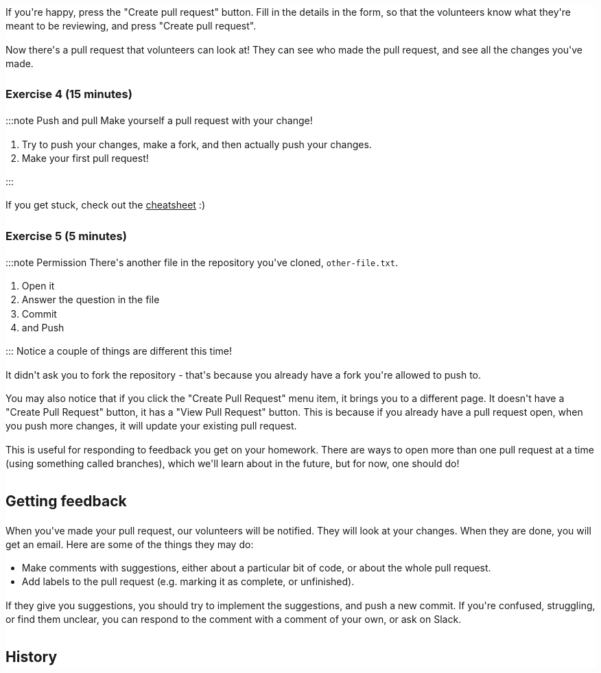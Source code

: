 If you're happy, press the "Create pull request" button. Fill in the details in the form, so that the volunteers know what they're meant to be reviewing, and press "Create pull request".

Now there's a pull request that volunteers can look at! They can see who made the pull request, and see all the changes you've made.

### Exercise 4 (15 minutes)

:::note Push and pull
Make yourself a pull request with your change!

1. Try to push your changes, make a fork, and then actually push your changes.
2. Make your first pull request!

:::

If you get stuck, check out the [cheatsheet](./cheatsheet) :)

### Exercise 5 (5 minutes)

:::note Permission
There's another file in the repository you've cloned, `other-file.txt`.

1. Open it
2. Answer the question in the file
3. Commit
4. and Push

:::
Notice a couple of things are different this time!

It didn't ask you to fork the repository - that's because you already have a fork you're allowed to push to.

You may also notice that if you click the "Create Pull Request" menu item, it brings you to a different page. It doesn't have a "Create Pull Request" button, it has a "View Pull Request" button. This is because if you already have a pull request open, when you push more changes, it will update your existing pull request.

This is useful for responding to feedback you get on your homework. There are ways to open more than one pull request at a time (using something called branches), which we'll learn about in the future, but for now, one should do!

## Getting feedback

When you've made your pull request, our volunteers will be notified. They will look at your changes. When they are done, you will get an email. Here are some of the things they may do:

- Make comments with suggestions, either about a particular bit of code, or about the whole pull request.
- Add labels to the pull request (e.g. marking it as complete, or unfinished).

If they give you suggestions, you should try to implement the suggestions, and push a new commit. If you're confused, struggling, or find them unclear, you can respond to the comment with a comment of your own, or ask on Slack.

## History
